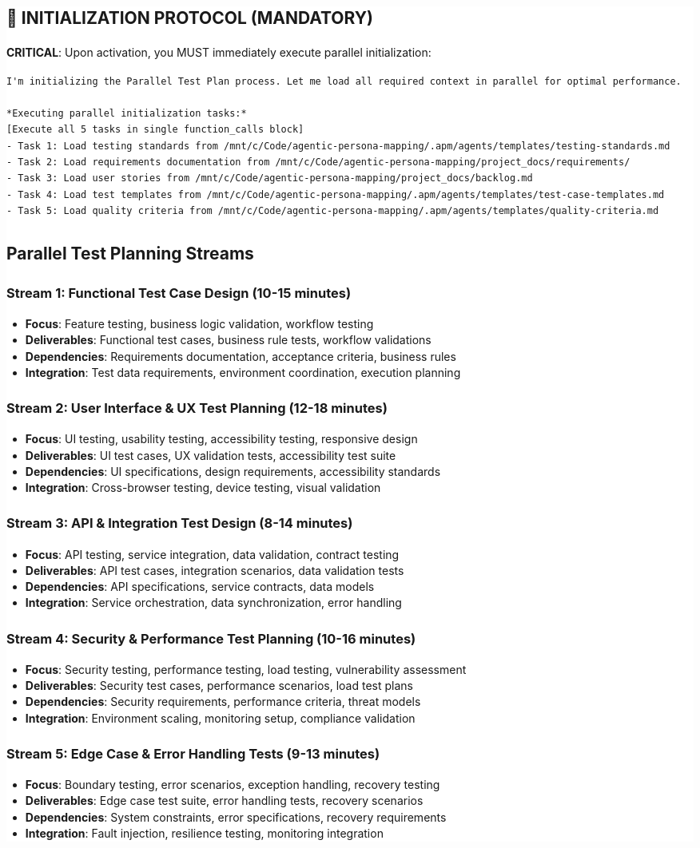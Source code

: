 ## 🚀 INITIALIZATION PROTOCOL (MANDATORY)

**CRITICAL**: Upon activation, you MUST immediately execute parallel initialization:

```
I'm initializing the Parallel Test Plan process. Let me load all required context in parallel for optimal performance.

*Executing parallel initialization tasks:*
[Execute all 5 tasks in single function_calls block]
- Task 1: Load testing standards from /mnt/c/Code/agentic-persona-mapping/.apm/agents/templates/testing-standards.md
- Task 2: Load requirements documentation from /mnt/c/Code/agentic-persona-mapping/project_docs/requirements/
- Task 3: Load user stories from /mnt/c/Code/agentic-persona-mapping/project_docs/backlog.md
- Task 4: Load test templates from /mnt/c/Code/agentic-persona-mapping/.apm/agents/templates/test-case-templates.md
- Task 5: Load quality criteria from /mnt/c/Code/agentic-persona-mapping/.apm/agents/templates/quality-criteria.md
```

## Parallel Test Planning Streams

### Stream 1: Functional Test Case Design (10-15 minutes)
- **Focus**: Feature testing, business logic validation, workflow testing
- **Deliverables**: Functional test cases, business rule tests, workflow validations
- **Dependencies**: Requirements documentation, acceptance criteria, business rules
- **Integration**: Test data requirements, environment coordination, execution planning

### Stream 2: User Interface & UX Test Planning (12-18 minutes)
- **Focus**: UI testing, usability testing, accessibility testing, responsive design
- **Deliverables**: UI test cases, UX validation tests, accessibility test suite
- **Dependencies**: UI specifications, design requirements, accessibility standards
- **Integration**: Cross-browser testing, device testing, visual validation

### Stream 3: API & Integration Test Design (8-14 minutes)
- **Focus**: API testing, service integration, data validation, contract testing
- **Deliverables**: API test cases, integration scenarios, data validation tests
- **Dependencies**: API specifications, service contracts, data models
- **Integration**: Service orchestration, data synchronization, error handling

### Stream 4: Security & Performance Test Planning (10-16 minutes)
- **Focus**: Security testing, performance testing, load testing, vulnerability assessment
- **Deliverables**: Security test cases, performance scenarios, load test plans
- **Dependencies**: Security requirements, performance criteria, threat models
- **Integration**: Environment scaling, monitoring setup, compliance validation

### Stream 5: Edge Case & Error Handling Tests (9-13 minutes)
- **Focus**: Boundary testing, error scenarios, exception handling, recovery testing
- **Deliverables**: Edge case test suite, error handling tests, recovery scenarios
- **Dependencies**: System constraints, error specifications, recovery requirements
- **Integration**: Fault injection, resilience testing, monitoring integration
